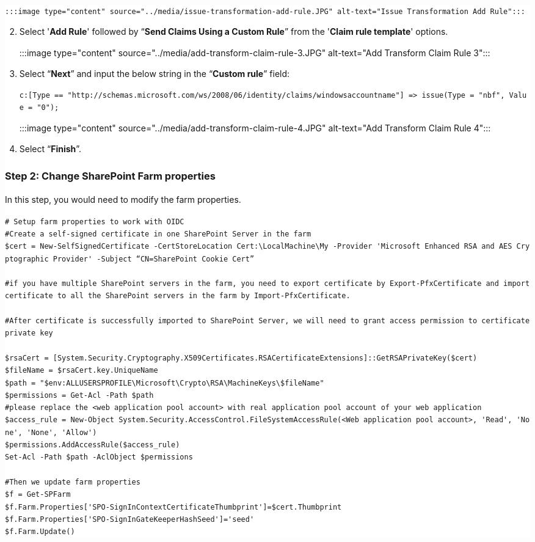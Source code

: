     :::image type="content" source="../media/issue-transformation-add-rule.JPG" alt-text="Issue Transformation Add Rule":::

2. Select '**Add Rule**' followed by “**Send Claims Using a Custom Rule**” from the '**Claim rule template**' options.

    :::image type="content" source="../media/add-transform-claim-rule-3.JPG" alt-text="Add Transform Claim Rule 3":::

3. Select “**Next**” and input the below string in the “**Custom rule**” field:

    `c:[Type == "http://schemas.microsoft.com/ws/2008/06/identity/claims/windowsaccountname"] => issue(Type = "nbf", Value = "0");`

    :::image type="content" source="../media/add-transform-claim-rule-4.JPG" alt-text="Add Transform Claim Rule 4":::

4. Select “**Finish**”.

### Step 2: Change SharePoint Farm properties

In this step, you would need to modify the farm properties.

```azurepowershell
# Setup farm properties to work with OIDC
#Create a self-signed certificate in one SharePoint Server in the farm
$cert = New-SelfSignedCertificate -CertStoreLocation Cert:\LocalMachine\My -Provider 'Microsoft Enhanced RSA and AES Cryptographic Provider' -Subject “CN=SharePoint Cookie Cert”

#if you have multiple SharePoint servers in the farm, you need to export certificate by Export-PfxCertificate and import certificate to all the SharePoint servers in the farm by Import-PfxCertificate. 

#After certificate is successfully imported to SharePoint Server, we will need to grant access permission to certificate private key

$rsaCert = [System.Security.Cryptography.X509Certificates.RSACertificateExtensions]::GetRSAPrivateKey($cert)
$fileName = $rsaCert.key.UniqueName
$path = "$env:ALLUSERSPROFILE\Microsoft\Crypto\RSA\MachineKeys\$fileName"
$permissions = Get-Acl -Path $path
#please replace the <web application pool account> with real application pool account of your web application
$access_rule = New-Object System.Security.AccessControl.FileSystemAccessRule(<Web application pool account>, 'Read', 'None', 'None', 'Allow')
$permissions.AddAccessRule($access_rule)
Set-Acl -Path $path -AclObject $permissions

#Then we update farm properties
$f = Get-SPFarm
$f.Farm.Properties['SPO-SignInContextCertificateThumbprint']=$cert.Thumbprint
$f.Farm.Properties['SPO-SignInGateKeeperHashSeed']='seed'
$f.Farm.Update()
```
